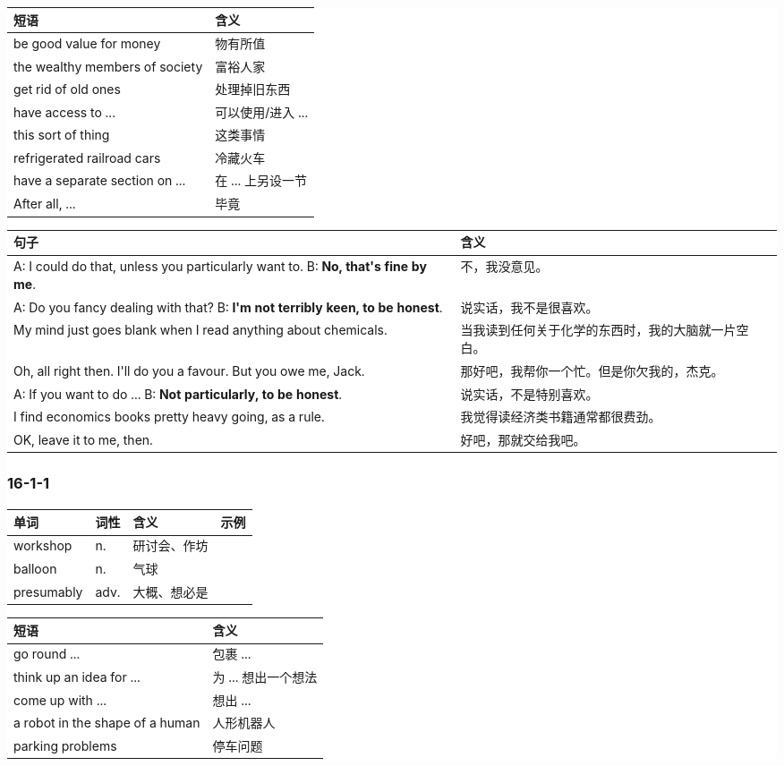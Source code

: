 |              短语              |       含义        |
| :----------------------------- | :---------------- |
| be good value for money        | 物有所值          |
| the wealthy members of society | 富裕人家          |
| get rid of old ones            | 处理掉旧东西      |
| have access to ...             | 可以使用/进入 ... |
| this sort of thing             | 这类事情          |
| refrigerated railroad cars     | 冷藏火车          |
| have a separate section on ... | 在 ... 上另设一节 |
| After all, ...                 | 毕竟              |

|                                        句子                                        |                        含义                        |
| :--------------------------------------------------------------------------------- | :------------------------------------------------- |
| A: I could do that, unless you particularly want to. B: **No, that's fine by me**. | 不，我没意见。                                     |
| A: Do you fancy dealing with that? B: **I'm not terribly keen, to be honest**.     | 说实话，我不是很喜欢。                             |
| My mind just goes blank when I read anything about chemicals.                      | 当我读到任何关于化学的东西时，我的大脑就一片空白。 |
| Oh, all right then. I'll do you a favour. But you owe me, Jack.                    | 那好吧，我帮你一个忙。但是你欠我的，杰克。         |
| A: If you want to do ... B: **Not particularly, to be honest**.                    | 说实话，不是特别喜欢。                             |
| I find economics books pretty heavy going, as a rule.                              | 我觉得读经济类书籍通常都很费劲。                   |
| OK, leave it to me, then.                                                          | 好吧，那就交给我吧。                               |

### 16-1-1

|    单词    | 词性 |     含义     | 示例 |
| :--------- | :--- | :----------- | :--- |
| workshop   | n.   | 研讨会、作坊 |      |
| balloon    | n.   | 气球         |      |
| presumably | adv. | 大概、想必是 |      |

|              短语               |        含义         |
| :------------------------------ | :------------------ |
| go round ...                    | 包裹 ...            |
| think up an idea for ...        | 为 ... 想出一个想法 |
| come up with ...                | 想出 ...            |
| a robot in the shape of a human | 人形机器人          |
| parking problems                | 停车问题            |
